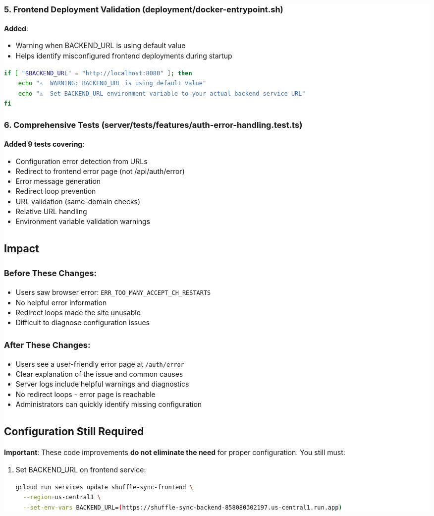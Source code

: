 ### 5. Frontend Deployment Validation (deployment/docker-entrypoint.sh)

**Added**:

- Warning when BACKEND_URL is using default value
- Helps identify misconfigured frontend deployments during startup

```bash
if [ "$BACKEND_URL" = "http://localhost:8080" ]; then
    echo "⚠️  WARNING: BACKEND_URL is using default value"
    echo "⚠️  Set BACKEND_URL environment variable to your actual backend service URL"
fi
```

### 6. Comprehensive Tests (server/tests/features/auth-error-handling.test.ts)

**Added 9 tests covering**:

- Configuration error detection from URLs
- Redirect to frontend error page (not /api/auth/error)
- Error message generation
- Redirect loop prevention
- URL validation (same-domain checks)
- Relative URL handling
- Environment variable validation warnings

## Impact

### Before These Changes:

- Users saw browser error: `ERR_TOO_MANY_ACCEPT_CH_RESTARTS`
- No helpful error information
- Redirect loops made the site unusable
- Difficult to diagnose configuration issues

### After These Changes:

- Users see a user-friendly error page at `/auth/error`
- Clear explanation of the issue and common causes
- Server logs include helpful warnings and diagnostics
- No redirect loops - error page is reachable
- Administrators can quickly identify missing configuration

## Configuration Still Required

**Important**: These code improvements **do not eliminate the need** for proper configuration. You still must:

1. Set BACKEND_URL on frontend service:

   ```bash
   gcloud run services update shuffle-sync-frontend \
     --region=us-central1 \
     --set-env-vars BACKEND_URL=(https://shuffle-sync-backend-858080302197.us-central1.run.app)
   ```
